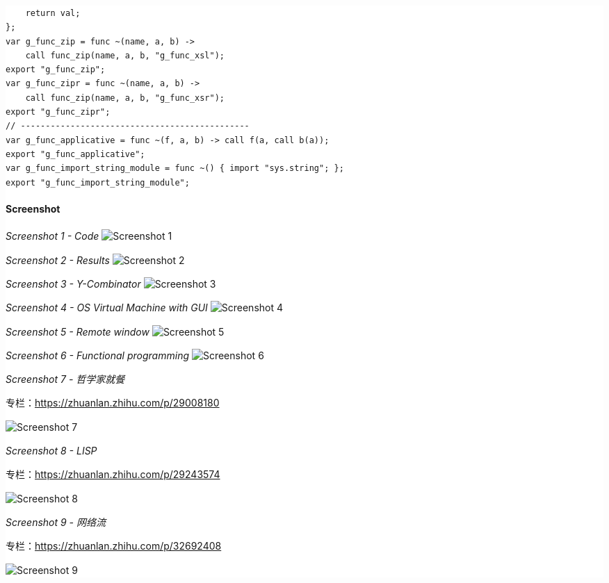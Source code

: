 ```
    return val;
};
var g_func_zip = func ~(name, a, b) ->
    call func_zip(name, a, b, "g_func_xsl");
export "g_func_zip";
var g_func_zipr = func ~(name, a, b) ->
    call func_zip(name, a, b, "g_func_xsr");
export "g_func_zipr";
// ----------------------------------------------
var g_func_applicative = func ~(f, a, b) -> call f(a, call b(a));
export "g_func_applicative";
var g_func_import_string_module = func ~() { import "sys.string"; };
export "g_func_import_string_module";
```

#### Screenshot

*Screenshot 1 - Code*
![Screenshot 1](https://raw.githubusercontent.com/bajdcc/jMiniLang/master/screenshots/jMiniLang_1.png)

*Screenshot 2 - Results*
![Screenshot 2](https://raw.githubusercontent.com/bajdcc/jMiniLang/master/screenshots/jMiniLang_2.png)

*Screenshot 3 - Y-Combinator*
![Screenshot 3](https://raw.githubusercontent.com/bajdcc/jMiniLang/master/screenshots/jMiniLang_3.png)

*Screenshot 4 - OS Virtual Machine with GUI*
![Screenshot 4](https://raw.githubusercontent.com/bajdcc/jMiniLang/master/screenshots/jMiniLang_4.png)

*Screenshot 5 - Remote window*
![Screenshot 5](https://raw.githubusercontent.com/bajdcc/jMiniLang/master/screenshots/zhihu-1.png)

*Screenshot 6 - Functional programming*
![Screenshot 6](https://raw.githubusercontent.com/bajdcc/jMiniLang/master/screenshots/zhihu-2.png)

*Screenshot 7 - 哲学家就餐*

专栏：https://zhuanlan.zhihu.com/p/29008180

![Screenshot 7](https://raw.githubusercontent.com/bajdcc/jMiniLang/master/screenshots/zhihu-3.png)

*Screenshot 8 - LISP*

专栏：https://zhuanlan.zhihu.com/p/29243574

![Screenshot 8](https://raw.githubusercontent.com/bajdcc/jMiniLang/master/screenshots/zhihu-4.png)

*Screenshot 9 - 网络流*

专栏：https://zhuanlan.zhihu.com/p/32692408

![Screenshot 9](https://raw.githubusercontent.com/bajdcc/jMiniLang/master/screenshots/zhihu-5.jpg)